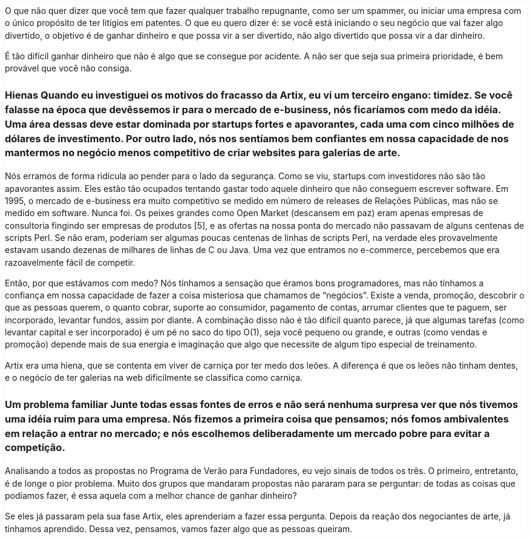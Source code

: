 O que não quer dizer que você tem que fazer qualquer trabalho repugnante, como ser um spammer, ou iniciar uma empresa com o único propósito de ter litígios em patentes. O que eu quero dizer é: se você está iniciando o seu negócio que vai fazer algo divertido, o objetivo é de ganhar dinheiro e que possa vir a ser divertido, não algo divertido que possa vir a dar dinheiro.

É tão difícil ganhar dinheiro que não é algo que se consegue por acidente. A não ser que seja sua primeira prioridade, é bem provável que você não consiga. 
### Hienas Quando eu investiguei os motivos do fracasso da Artix, eu vi um terceiro engano: timidez. Se você falasse na época que devêssemos ir para o mercado de e-business, nós ficaríamos com medo da idéia. Uma área dessas deve estar dominada por startups fortes e apavorantes, cada uma com cinco milhões de dólares de investimento. Por outro lado, nós nos sentíamos bem confiantes em nossa capacidade de nos mantermos no negócio menos competitivo de criar websites para galerias de arte.

Nós erramos de forma ridícula ao pender para o lado da segurança. Como se viu, startups com investidores não são tão apavorantes assim. Eles estão tão ocupados tentando gastar todo aquele dinheiro que não conseguem escrever software. Em 1995, o mercado de e-business era muito competitivo se medido em número de releases de Relações Públicas, mas não se medido em software. Nunca foi. Os peixes grandes como Open Market (descansem em paz) eram apenas empresas de consultoria fingindo ser empresas de produtos [5], e as ofertas na nossa ponta do mercado não passavam de alguns centenas de scripts Perl. Se não eram, poderiam ser algumas poucas centenas de linhas de scripts Perl, na verdade eles provavelmente estavam usando dezenas de milhares de linhas de C ou Java. Uma vez que entramos no e-commerce, percebemos que era razoavelmente fácil de competir.

Então, por que estávamos com medo? Nós tínhamos a sensação que éramos bons programadores, mas não tínhamos a confiança em nossa capacidade de fazer a coisa misteriosa que chamamos de “negócios”. Existe a venda, promoção, descobrir o que as pessoas querem, o quanto cobrar, suporte ao consumidor, pagamento de contas, arrumar clientes que te paguem, ser incorporado, levantar fundos, assim por diante. A combinação disso não é tão difícil quanto parece, já que algumas tarefas (como levantar capital e ser incorporado) é um pé no saco do tipo O(1), seja você pequeno ou grande, e outras (como vendas e promoção) depende mais de sua energia e imaginação que algo que necessite de algum tipo especial de treinamento.

Artix era uma hiena, que se contenta em viver de carniça por ter medo dos leões. A diferença é que os leões não tinham dentes, e o negócio de ter galerias na web dificilmente se classifica como carniça. 
### Um problema familiar Junte todas essas fontes de erros e não será nenhuma surpresa ver que nós tivemos uma idéia ruim para uma empresa. Nós fizemos a primeira coisa que pensamos; nós fomos ambivalentes em relação a entrar no mercado; e nós escolhemos deliberadamente um mercado pobre para evitar a competição.

Analisando a todos as propostas no Programa de Verão para Fundadores, eu vejo sinais de todos os três. O primeiro, entretanto, é de longe o pior problema. Muito dos grupos que mandaram propostas não pararam para se perguntar: de todas as coisas que podíamos fazer, é essa aquela com a melhor chance de ganhar dinheiro?

Se eles já passaram pela sua fase Artix, eles aprenderiam a fazer essa pergunta. Depois da reação dos negociantes de arte, já tínhamos aprendido. Dessa vez, pensamos, vamos fazer algo que as pessoas queiram.
